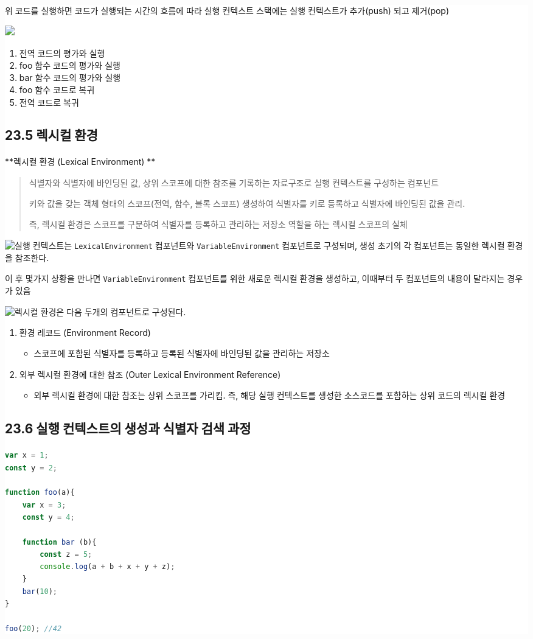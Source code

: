 위 코드를 실행하면 코드가 실행되는 시간의 흐름에 따라 실행 컨텍스트 스택에는 실행 컨텍스트가 추가(push) 되고 제거(pop)

<img src="https://jong-hui.github.io/assets/img/posts/execution-context/1.png" />

1. 전역 코드의 평가와 실행
2. foo 함수 코드의 평가와 실행
3. bar 함수 코드의 평가와 실행
4. foo 함수 코드로 복귀
5. 전역 코드로 복귀



## 23.5 렉시컬 환경

**렉시컬 환경 (Lexical Environment) **

> 식별자와 식별자에 바인딩된 값, 상위 스코프에 대한 참조를 기록하는 자료구조로 실행 컨텍스트를 구성하는 컴포넌트
>
> 키와 값을 갖는 객체 형태의 스코프(전역, 함수, 블록 스코프) 생성하여 식별자를 키로 등록하고 식별자에 바인딩된 값을 관리. 
>
> 즉, 렉시컬 환경은 스코프를 구분하여 식별자를 등록하고 관리하는 저장소 역할을 하는 렉시컬 스코프의 실체

<img src="https://borachoi.notion.site/image/https%3A%2F%2Fs3-us-west-2.amazonaws.com%2Fsecure.notion-static.com%2F052e4399-5782-4bba-8825-5d84cf2dabe9%2FUntitled.png?table=block&id=80a4f50b-432d-4daa-9d7e-d14091807a74&spaceId=2734092e-8132-4e66-9239-0ceddcedf0eb&width=1150&userId=&cache=v2" align="left" />

실행 컨텍스트는 `LexicalEnvironment` 컴포넌트와 `VariableEnvironment` 컴포넌트로 구성되며, 생성 초기의 각 컴포넌트는 동일한 렉시컬 환경을 참조한다.

이 후 몇가지 상황을 만나면 `VariableEnvironment` 컴포넌트를 위한 새로운 렉시컬 환경을 생성하고, 이때부터 두 컴포넌트의 내용이 달라지는 경우가 있음

<img src="https://borachoi.notion.site/image/https%3A%2F%2Fs3-us-west-2.amazonaws.com%2Fsecure.notion-static.com%2F4b9f75eb-ab6a-477d-856b-04777bfabf71%2FUntitled.png?table=block&id=cd25db1b-9863-4d7b-9cd9-5e7efea15b0f&spaceId=2734092e-8132-4e66-9239-0ceddcedf0eb&width=2000&userId=&cache=v2" align="left"/>

렉시컬 환경은 다음 두개의 컴포넌트로 구성된다.

1. 환경 레코드 (Environment Record)
	  * 스코프에 포함된 식별자를 등록하고 등록된 식별자에 바인딩된 값을 관리하는 저장소

2. 외부 렉시컬 환경에 대한 참조 (Outer Lexical Environment Reference)
	  * 외부 렉시컬 환경에 대한 참조는 상위 스코프를 가리킴. 즉, 해당 실행 컨텍스트를 생성한 소스코드를 포함하는 상위 코드의 렉시컬 환경



## 23.6 실행 컨텍스트의 생성과 식별자 검색 과정

```js
var x = 1;
const y = 2;

function foo(a){
	var x = 3;
	const y = 4;
	
	function bar (b){
		const z = 5;
		console.log(a + b + x + y + z);
	}
	bar(10);
}

foo(20); //42
```
